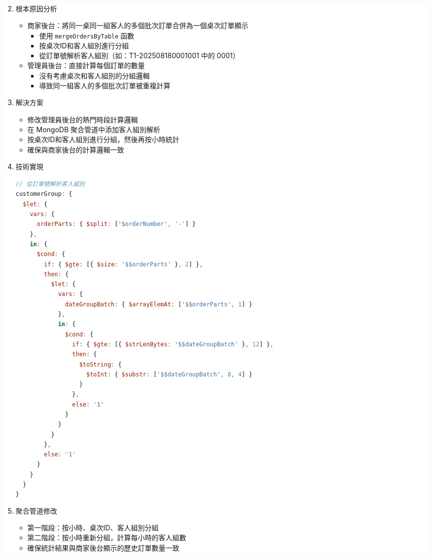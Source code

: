 2. 根本原因分析
   - 商家後台：將同一桌同一組客人的多個批次訂單合併為一個桌次訂單顯示
     * 使用 `mergeOrdersByTable` 函數
     * 按桌次ID和客人組別進行分組
     * 從訂單號解析客人組別（如：T1-202508180001001 中的 0001）
   - 管理員後台：直接計算每個訂單的數量
     * 沒有考慮桌次和客人組別的分組邏輯
     * 導致同一組客人的多個批次訂單被重複計算

3. 解決方案
   - 修改管理員後台的熱門時段計算邏輯
   - 在 MongoDB 聚合管道中添加客人組別解析
   - 按桌次ID和客人組別進行分組，然後再按小時統計
   - 確保與商家後台的計算邏輯一致

4. 技術實現
   ```javascript
   // 從訂單號解析客人組別
   customerGroup: {
     $let: {
       vars: {
         orderParts: { $split: ['$orderNumber', '-'] }
       },
       in: {
         $cond: {
           if: { $gte: [{ $size: '$$orderParts' }, 2] },
           then: {
             $let: {
               vars: {
                 dateGroupBatch: { $arrayElemAt: ['$$orderParts', 1] }
               },
               in: {
                 $cond: {
                   if: { $gte: [{ $strLenBytes: '$$dateGroupBatch' }, 12] },
                   then: {
                     $toString: {
                       $toInt: { $substr: ['$$dateGroupBatch', 8, 4] }
                     }
                   },
                   else: '1'
                 }
               }
             }
           },
           else: '1'
         }
       }
     }
   }
   ```

5. 聚合管道修改
   - 第一階段：按小時、桌次ID、客人組別分組
   - 第二階段：按小時重新分組，計算每小時的客人組數
   - 確保統計結果與商家後台顯示的歷史訂單數量一致
